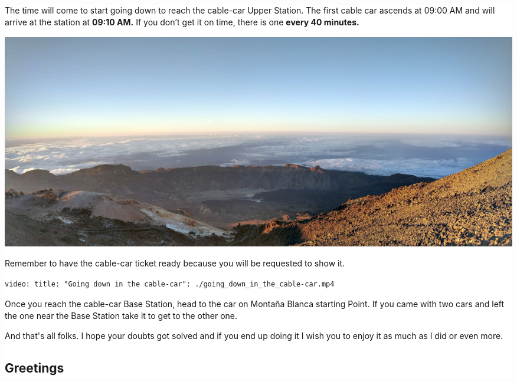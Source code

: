 The time will come to start going down to reach the cable-car Upper Station. The first cable car ascends at 09:00 AM and will arrive at the station at **09:10 AM.** If you don’t get it on time, there is one **every 40 minutes.**

![Views on the way down](./views_on_the_way_down.jpg)

Remember to have the cable-car ticket ready because you will be requested to show it. 

`video: title: "Going down in the cable-car": ./going_down_in_the_cable-car.mp4`

Once you reach the cable-car Base Station, head to the car on Montaña Blanca starting Point. If you came with two cars and left the one near the Base Station take it to get to the other one.

And that's all folks. I hope your doubts got solved and if you end up doing it I wish you to enjoy it as much as I did or even more.

## Greetings
